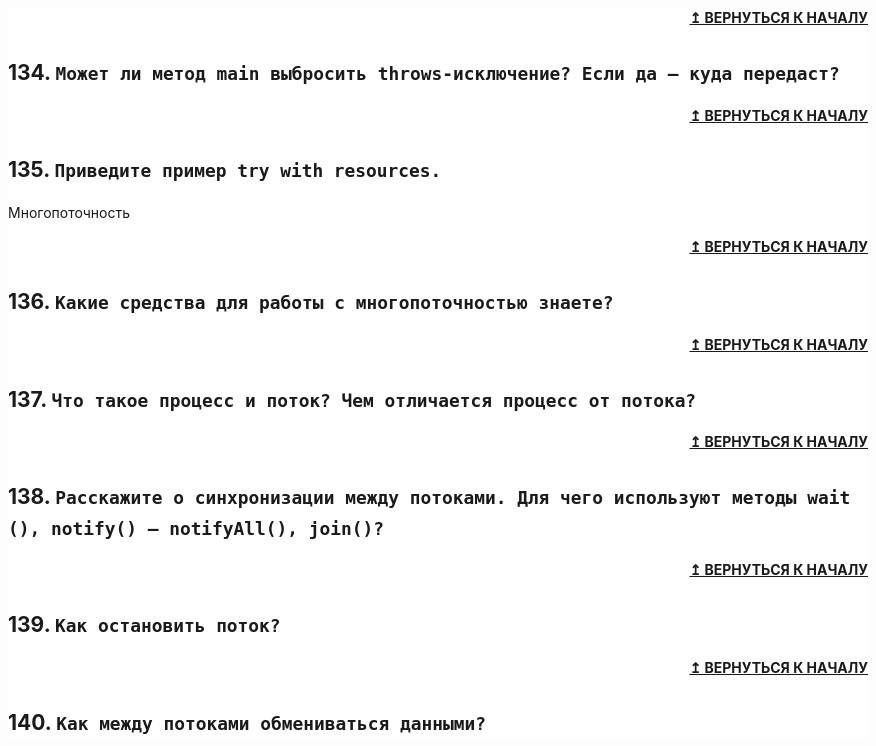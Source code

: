 
<DIV ALIGN="RIGHT">
    <B><A HREF="#">↥ ВЕРНУТЬСЯ К НАЧАЛУ</A></B>
</DIV>  

## 134. `Может ли метод main выбросить throws-исключение? Если да – куда передаст?`


<DIV ALIGN="RIGHT">
    <B><A HREF="#">↥ ВЕРНУТЬСЯ К НАЧАЛУ</A></B>
</DIV>  

## 135. `Приведите пример try with resources.`

Многопоточность


<DIV ALIGN="RIGHT">
    <B><A HREF="#">↥ ВЕРНУТЬСЯ К НАЧАЛУ</A></B>
</DIV>  

## 136. `Какие средства для работы с многопоточностью знаете?`


<DIV ALIGN="RIGHT">
    <B><A HREF="#">↥ ВЕРНУТЬСЯ К НАЧАЛУ</A></B>
</DIV>  

## 137. `Что такое процесс и поток? Чем отличается процесс от потока?`


<DIV ALIGN="RIGHT">
    <B><A HREF="#">↥ ВЕРНУТЬСЯ К НАЧАЛУ</A></B>
</DIV>  

## 138. `Расскажите о синхронизации между потоками. Для чего используют методы wait(), notify() – notifyAll(), join()?`


<DIV ALIGN="RIGHT">
    <B><A HREF="#">↥ ВЕРНУТЬСЯ К НАЧАЛУ</A></B>
</DIV>  

## 139. `Как остановить поток?`


<DIV ALIGN="RIGHT">
    <B><A HREF="#">↥ ВЕРНУТЬСЯ К НАЧАЛУ</A></B>
</DIV>  

## 140. `Как между потоками обмениваться данными?`
